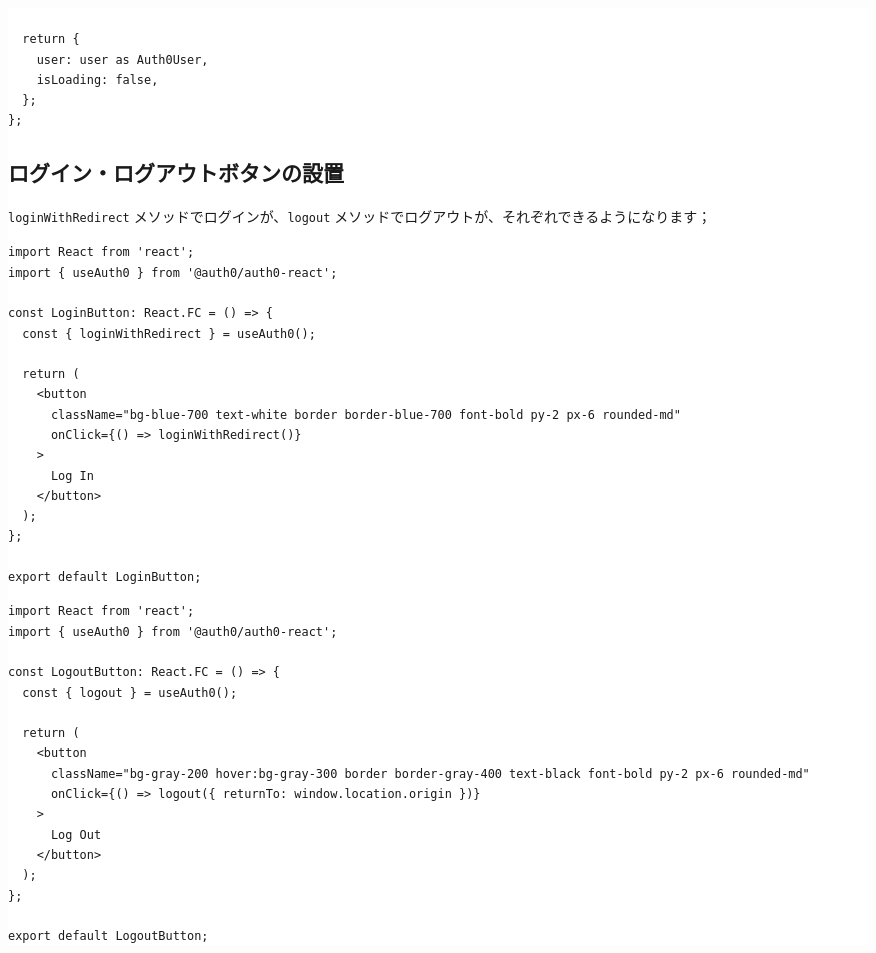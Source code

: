 ```tsx:hooks/auth0-user.tsx

  return {
    user: user as Auth0User,
    isLoading: false,
  };
};
```

## ログイン・ログアウトボタンの設置

`loginWithRedirect` メソッドでログインが、`logout` メソッドでログアウトが、それぞれできるようになります；

```tsx:components/LoginButton/index.tsx
import React from 'react';
import { useAuth0 } from '@auth0/auth0-react';

const LoginButton: React.FC = () => {
  const { loginWithRedirect } = useAuth0();

  return (
    <button
      className="bg-blue-700 text-white border border-blue-700 font-bold py-2 px-6 rounded-md"
      onClick={() => loginWithRedirect()}
    >
      Log In
    </button>
  );
};

export default LoginButton;
```

```tsx:components/LogoutButton/index.tsx
import React from 'react';
import { useAuth0 } from '@auth0/auth0-react';

const LogoutButton: React.FC = () => {
  const { logout } = useAuth0();

  return (
    <button
      className="bg-gray-200 hover:bg-gray-300 border border-gray-400 text-black font-bold py-2 px-6 rounded-md"
      onClick={() => logout({ returnTo: window.location.origin })}
    >
      Log Out
    </button>
  );
};

export default LogoutButton;
```
